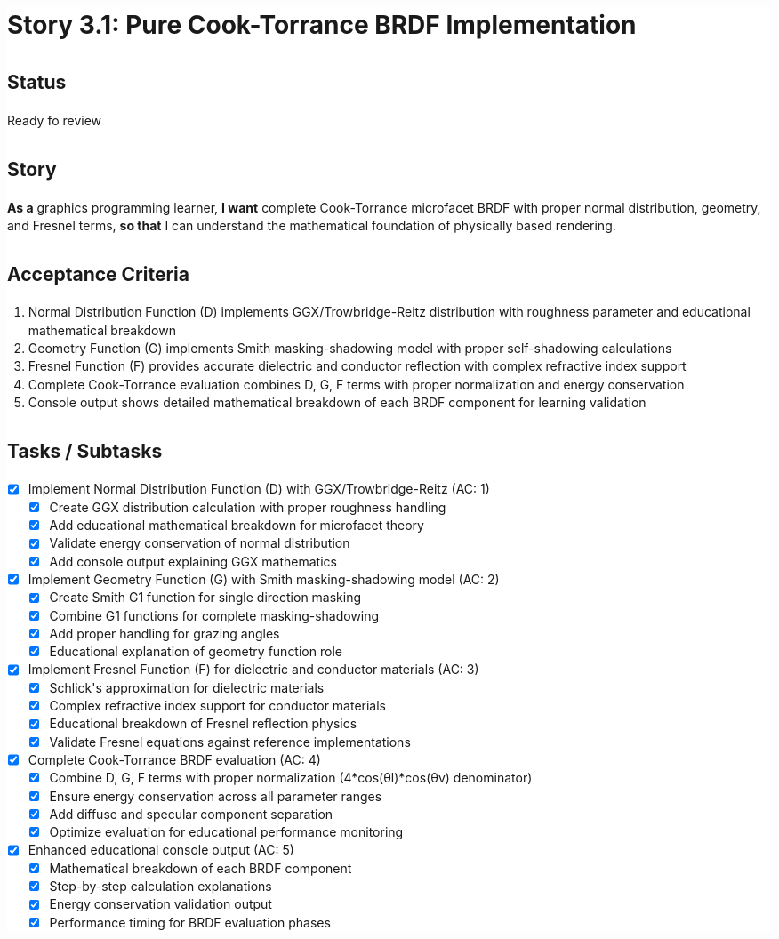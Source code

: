 # Story 3.1: Pure Cook-Torrance BRDF Implementation

## Status
Ready fo review

## Story
**As a** graphics programming learner,
**I want** complete Cook-Torrance microfacet BRDF with proper normal distribution, geometry, and Fresnel terms,
**so that** I can understand the mathematical foundation of physically based rendering.

## Acceptance Criteria
1. Normal Distribution Function (D) implements GGX/Trowbridge-Reitz distribution with roughness parameter and educational mathematical breakdown
2. Geometry Function (G) implements Smith masking-shadowing model with proper self-shadowing calculations
3. Fresnel Function (F) provides accurate dielectric and conductor reflection with complex refractive index support
4. Complete Cook-Torrance evaluation combines D, G, F terms with proper normalization and energy conservation
5. Console output shows detailed mathematical breakdown of each BRDF component for learning validation

## Tasks / Subtasks
- [x] Implement Normal Distribution Function (D) with GGX/Trowbridge-Reitz (AC: 1)
  - [x] Create GGX distribution calculation with proper roughness handling
  - [x] Add educational mathematical breakdown for microfacet theory
  - [x] Validate energy conservation of normal distribution
  - [x] Add console output explaining GGX mathematics
- [x] Implement Geometry Function (G) with Smith masking-shadowing model (AC: 2)
  - [x] Create Smith G1 function for single direction masking
  - [x] Combine G1 functions for complete masking-shadowing
  - [x] Add proper handling for grazing angles
  - [x] Educational explanation of geometry function role
- [x] Implement Fresnel Function (F) for dielectric and conductor materials (AC: 3)
  - [x] Schlick's approximation for dielectric materials
  - [x] Complex refractive index support for conductor materials
  - [x] Educational breakdown of Fresnel reflection physics
  - [x] Validate Fresnel equations against reference implementations
- [x] Complete Cook-Torrance BRDF evaluation (AC: 4)
  - [x] Combine D, G, F terms with proper normalization (4*cos(θl)*cos(θv) denominator)
  - [x] Ensure energy conservation across all parameter ranges
  - [x] Add diffuse and specular component separation
  - [x] Optimize evaluation for educational performance monitoring
- [x] Enhanced educational console output (AC: 5)
  - [x] Mathematical breakdown of each BRDF component
  - [x] Step-by-step calculation explanations
  - [x] Energy conservation validation output
  - [x] Performance timing for BRDF evaluation phases
